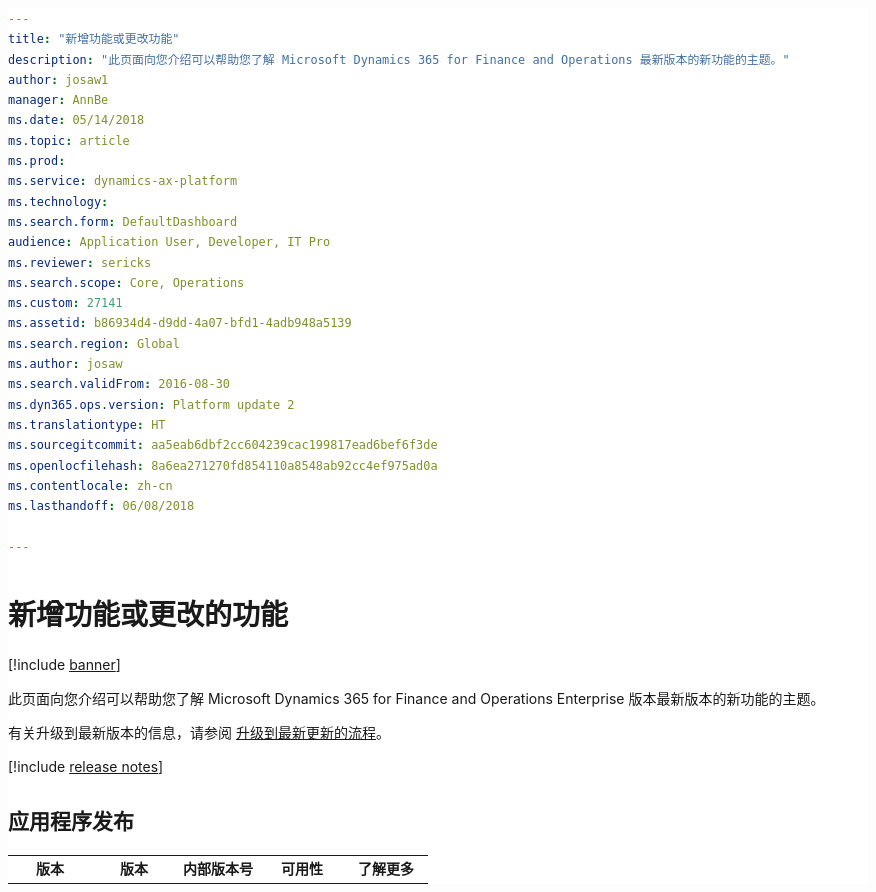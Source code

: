 ```yaml
---
title: "新增功能或更改功能"
description: "此页面向您介绍可以帮助您了解 Microsoft Dynamics 365 for Finance and Operations 最新版本的新功能的主题。"
author: josaw1
manager: AnnBe
ms.date: 05/14/2018
ms.topic: article
ms.prod: 
ms.service: dynamics-ax-platform
ms.technology: 
ms.search.form: DefaultDashboard
audience: Application User, Developer, IT Pro
ms.reviewer: sericks
ms.search.scope: Core, Operations
ms.custom: 27141
ms.assetid: b86934d4-d9dd-4a07-bfd1-4adb948a5139
ms.search.region: Global
ms.author: josaw
ms.search.validFrom: 2016-08-30
ms.dyn365.ops.version: Platform update 2
ms.translationtype: HT
ms.sourcegitcommit: aa5eab6dbf2cc604239cac199817ead6bef6f3de
ms.openlocfilehash: 8a6ea271270fd854110a8548ab92cc4ef975ad0a
ms.contentlocale: zh-cn
ms.lasthandoff: 06/08/2018

---
```


# <a name="whats-new-or-changed"></a>新增功能或更改的功能

[!include [banner](../includes/banner.md)]

此页面向您介绍可以帮助您了解 Microsoft Dynamics 365 for Finance and Operations Enterprise 版本最新版本的新功能的主题。

有关升级到最新版本的信息，请参阅 [升级到最新更新的流程](../../dev-itpro/migration-upgrade/upgrade-latest-update.md)。


[!include [release notes](../includes/release-notes.md)]

## <a name="application-releases"></a>应用程序发布

<table>
<colgroup>
<col width="20%" />
<col width="20%" />
<col width="20%" />
<col width="20%" />
<col width="20%" />
</colgroup>
<thead>
<tr class="header">
<th>版本</th>
<th>版本</th>
<th>内部版本号</th>
<th>可用性</th>
<th>了解更多</th>
</tr>
</thead>
<tbody>
<tr class="even">
